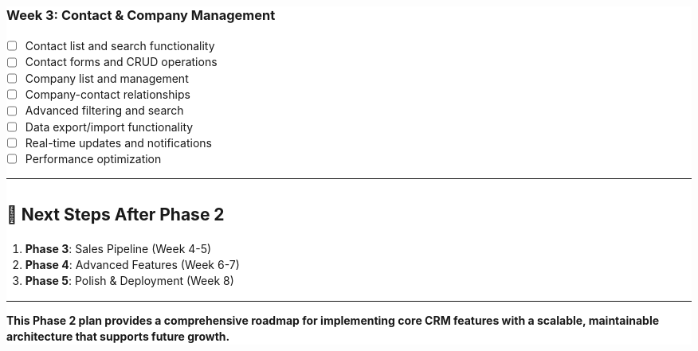 ### **Week 3: Contact & Company Management**
- [ ] Contact list and search functionality
- [ ] Contact forms and CRUD operations
- [ ] Company list and management
- [ ] Company-contact relationships
- [ ] Advanced filtering and search
- [ ] Data export/import functionality
- [ ] Real-time updates and notifications
- [ ] Performance optimization

---

## 🎯 Next Steps After Phase 2

1. **Phase 3**: Sales Pipeline (Week 4-5)
2. **Phase 4**: Advanced Features (Week 6-7)
3. **Phase 5**: Polish & Deployment (Week 8)

---

**This Phase 2 plan provides a comprehensive roadmap for implementing core CRM features with a scalable, maintainable architecture that supports future growth.**

